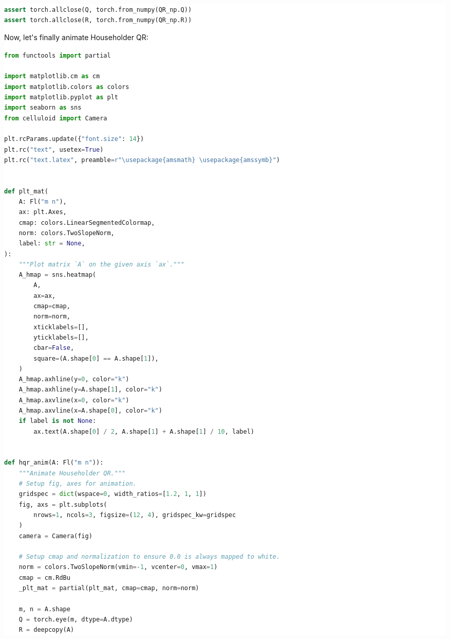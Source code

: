 ```python
assert torch.allclose(Q, torch.from_numpy(QR_np.Q))
assert torch.allclose(R, torch.from_numpy(QR_np.R))
```

Now, let's finally animate Householder QR:

```python
from functools import partial

import matplotlib.cm as cm
import matplotlib.colors as colors
import matplotlib.pyplot as plt
import seaborn as sns
from celluloid import Camera

plt.rcParams.update({"font.size": 14})
plt.rc("text", usetex=True)
plt.rc("text.latex", preamble=r"\usepackage{amsmath} \usepackage{amssymb}")


def plt_mat(
    A: Fl("m n"),
    ax: plt.Axes,
    cmap: colors.LinearSegmentedColormap,
    norm: colors.TwoSlopeNorm,
    label: str = None,
):
    """Plot matrix `A` on the given axis `ax`."""
    A_hmap = sns.heatmap(
        A,
        ax=ax,
        cmap=cmap,
        norm=norm,
        xticklabels=[],
        yticklabels=[],
        cbar=False,
        square=(A.shape[0] == A.shape[1]),
    )
    A_hmap.axhline(y=0, color="k")
    A_hmap.axhline(y=A.shape[1], color="k")
    A_hmap.axvline(x=0, color="k")
    A_hmap.axvline(x=A.shape[0], color="k")
    if label is not None:
        ax.text(A.shape[0] / 2, A.shape[1] + A.shape[1] / 10, label)


def hqr_anim(A: Fl("m n")):
    """Animate Householder QR."""
    # Setup fig, axes for animation.
    gridspec = dict(wspace=0, width_ratios=[1.2, 1, 1])
    fig, axs = plt.subplots(
        nrows=1, ncols=3, figsize=(12, 4), gridspec_kw=gridspec
    )
    camera = Camera(fig)

    # Setup cmap and normalization to ensure 0.0 is always mapped to white.
    norm = colors.TwoSlopeNorm(vmin=-1, vcenter=0, vmax=1)
    cmap = cm.RdBu
    _plt_mat = partial(plt_mat, cmap=cmap, norm=norm)

    m, n = A.shape
    Q = torch.eye(m, dtype=A.dtype)
    R = deepcopy(A)

```